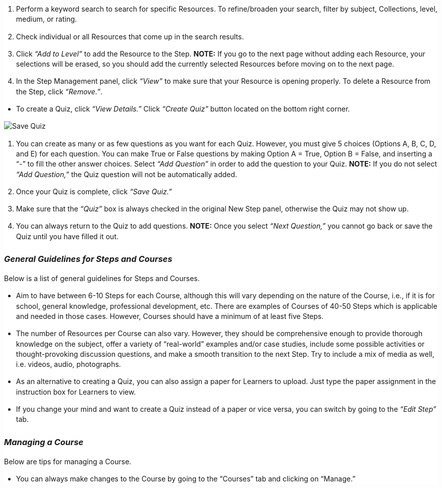 1. Perform a keyword search to search for specific Resources. To refine/broaden your search, filter by subject, Collections, level, medium, or rating.

2. Check individual or all Resources that come up in the search results.

3. Click *“Add to Level”* to add the Resource to the Step.
**NOTE:** If you go to the next page without adding each Resource, your selections will be erased, so you should add the currently selected Resources before moving on to the next page.

4. In the Step Management panel, click *“View”* to make sure that your Resource is opening properly. To delete a Resource from the Step, click *“Remove.”*.

- To create a Quiz, click *“View Details.”* Click *“Create Quiz”* button located on the bottom right corner.

![Save Quiz](images/tg-course-create-quiz.png)

1. You can create as many or as few questions as you want for each Quiz. However, you must give 5 choices (Options A, B, C, D, and E) for each question. You can make True or False questions by making Option A = True, Option B = False, and inserting a “-” to fill the other answer choices. Select *“Add Question”* in order to add the question to your Quiz.
**NOTE:** If you do not select *“Add Question,”* the Quiz question will not be automatically added.

2. Once your Quiz is complete, click *“Save Quiz.”*

3. Make sure that the *“Quiz”* box is always checked in the original New Step panel, otherwise the Quiz may not show up.

4. You can always return to the Quiz to add questions.
**NOTE:** Once you select *“Next Question,”* you cannot go back or save the Quiz until you have filled it out.

### _General Guidelines for Steps and Courses_

Below is a list of general guidelines for Steps and Courses.

* Aim to have between 6-10 Steps for each Course, although this will vary depending on the nature of the Course, i.e., if it is for school, general knowledge, professional development, etc. There are examples of Courses of 40-50 Steps which is applicable and needed in those cases. However, Courses should have a minimum of at least five Steps.

* The number of Resources per Course can also vary. However, they should be comprehensive enough to provide thorough knowledge on the subject, offer a variety of “real-world” examples and/or case studies, include some possible activities or thought-provoking discussion questions, and make a smooth transition to the next Step. Try to include a mix of media as well, i.e. videos, audio, photographs.

* As an alternative to creating a Quiz, you can also assign a paper for Learners to upload. Just type the paper assignment in the instruction box for Learners to view.

- If you change your mind and want to create a Quiz instead of a paper or vice versa, you can switch by going to the *“Edit Step”* tab.

### _Managing a Course_

Below are tips for managing a Course.

* You can always make changes to the Course by going to the “Courses” tab and clicking on “Manage.”
